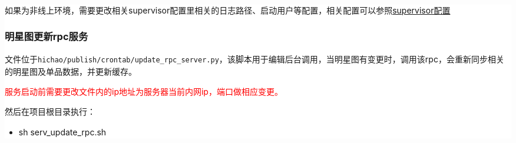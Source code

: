 如果为非线上环境，需要更改相关supervisor配置里相关的日志路径、启动用户等配置，相关配置可以参照<a href='http://supervisord.org/configuration.html'>supervisor配置</a>

### 明星图更新rpc服务

文件位于`hichao/publish/crontab/update_rpc_server.py`，该脚本用于编辑后台调用，当明星图有变更时，调用该rpc，会重新同步相关的明星图及单品数据，并更新缓存。

<font color='red'>服务启动前需要更改文件内的ip地址为服务器当前内网ip，端口做相应变更。</font>

然后在项目根目录执行：

* sh serv_update_rpc.sh

